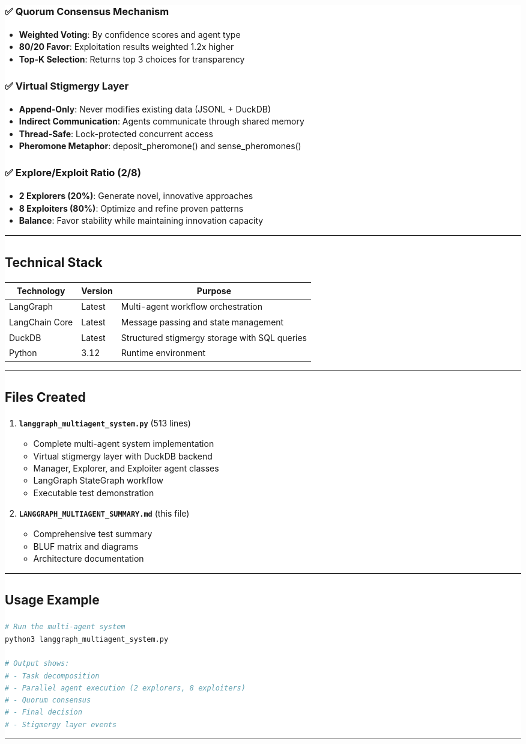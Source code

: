 ### ✅ Quorum Consensus Mechanism
- **Weighted Voting**: By confidence scores and agent type
- **80/20 Favor**: Exploitation results weighted 1.2x higher
- **Top-K Selection**: Returns top 3 choices for transparency

### ✅ Virtual Stigmergy Layer
- **Append-Only**: Never modifies existing data (JSONL + DuckDB)
- **Indirect Communication**: Agents communicate through shared memory
- **Thread-Safe**: Lock-protected concurrent access
- **Pheromone Metaphor**: deposit_pheromone() and sense_pheromones()

### ✅ Explore/Exploit Ratio (2/8)
- **2 Explorers (20%)**: Generate novel, innovative approaches
- **8 Exploiters (80%)**: Optimize and refine proven patterns
- **Balance**: Favor stability while maintaining innovation capacity

---

## Technical Stack

| Technology | Version | Purpose |
|------------|---------|---------|
| LangGraph | Latest | Multi-agent workflow orchestration |
| LangChain Core | Latest | Message passing and state management |
| DuckDB | Latest | Structured stigmergy storage with SQL queries |
| Python | 3.12 | Runtime environment |

---

## Files Created

1. **`langgraph_multiagent_system.py`** (513 lines)
   - Complete multi-agent system implementation
   - Virtual stigmergy layer with DuckDB backend
   - Manager, Explorer, and Exploiter agent classes
   - LangGraph StateGraph workflow
   - Executable test demonstration

2. **`LANGGRAPH_MULTIAGENT_SUMMARY.md`** (this file)
   - Comprehensive test summary
   - BLUF matrix and diagrams
   - Architecture documentation

---

## Usage Example

```bash
# Run the multi-agent system
python3 langgraph_multiagent_system.py

# Output shows:
# - Task decomposition
# - Parallel agent execution (2 explorers, 8 exploiters)
# - Quorum consensus
# - Final decision
# - Stigmergy layer events
```

---